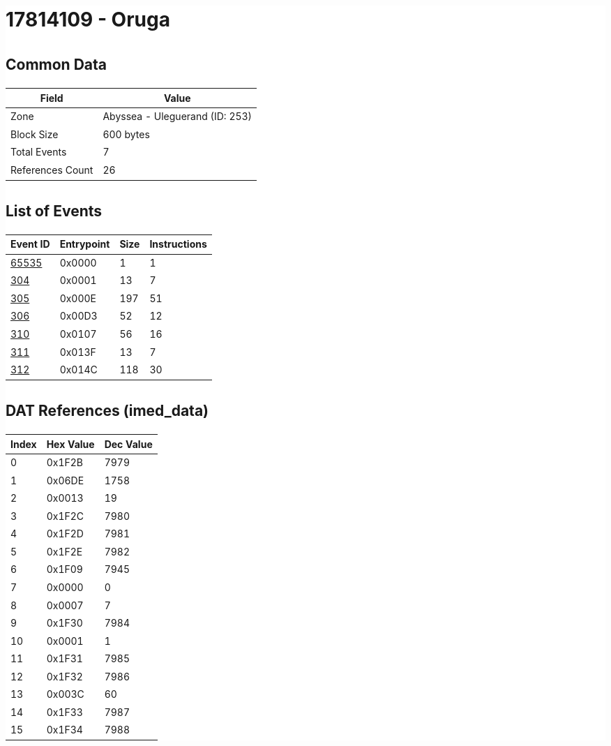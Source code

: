 # 17814109 - Oruga

## Common Data

| Field            | Value                          |
|------------------|--------------------------------|
| Zone             | Abyssea - Uleguerand (ID: 253) |
| Block Size       | 600 bytes                      |
| Total Events     | 7                              |
| References Count | 26                             |

## List of Events

| Event ID              | Entrypoint   |   Size |   Instructions |
|-----------------------|--------------|--------|----------------|
| [65535](#event-65535) | 0x0000       |      1 |              1 |
| [304](#event-304)     | 0x0001       |     13 |              7 |
| [305](#event-305)     | 0x000E       |    197 |             51 |
| [306](#event-306)     | 0x00D3       |     52 |             12 |
| [310](#event-310)     | 0x0107       |     56 |             16 |
| [311](#event-311)     | 0x013F       |     13 |              7 |
| [312](#event-312)     | 0x014C       |    118 |             30 |

## DAT References (imed_data)

|   Index | Hex Value   |   Dec Value |
|---------|-------------|-------------|
|       0 | 0x1F2B      |        7979 |
|       1 | 0x06DE      |        1758 |
|       2 | 0x0013      |          19 |
|       3 | 0x1F2C      |        7980 |
|       4 | 0x1F2D      |        7981 |
|       5 | 0x1F2E      |        7982 |
|       6 | 0x1F09      |        7945 |
|       7 | 0x0000      |           0 |
|       8 | 0x0007      |           7 |
|       9 | 0x1F30      |        7984 |
|      10 | 0x0001      |           1 |
|      11 | 0x1F31      |        7985 |
|      12 | 0x1F32      |        7986 |
|      13 | 0x003C      |          60 |
|      14 | 0x1F33      |        7987 |
|      15 | 0x1F34      |        7988 |